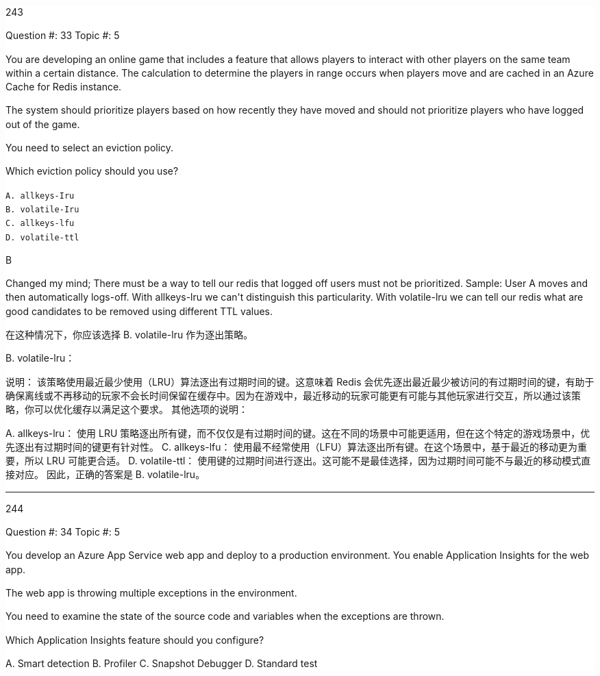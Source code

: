 
243

Question #: 33
Topic #: 5

You are developing an online game that includes a feature that allows players to interact with other players on the same team within a certain distance. The calculation to determine the players in range occurs when players move and are cached in an Azure Cache for Redis instance.

The system should prioritize players based on how recently they have moved and should not prioritize players who have logged out of the game.

You need to select an eviction policy.

Which eviction policy should you use?

	A. allkeys-Iru
	B. volatile-Iru
	C. allkeys-lfu
	D. volatile-ttl
	
B

Changed my mind;
There must be a way to tell our redis that logged off users must not be prioritized.
Sample: User A moves and then automatically logs-off. With allkeys-lru we can't distinguish this particularity. With volatile-lru we can tell our redis what are good candidates to be removed using different TTL values.


在这种情况下，你应该选择 B. volatile-lru 作为逐出策略。

B. volatile-lru：

说明： 该策略使用最近最少使用（LRU）算法逐出有过期时间的键。这意味着 Redis 会优先逐出最近最少被访问的有过期时间的键，有助于确保离线或不再移动的玩家不会长时间保留在缓存中。因为在游戏中，最近移动的玩家可能更有可能与其他玩家进行交互，所以通过该策略，你可以优化缓存以满足这个要求。
其他选项的说明：

A. allkeys-lru： 使用 LRU 策略逐出所有键，而不仅仅是有过期时间的键。这在不同的场景中可能更适用，但在这个特定的游戏场景中，优先逐出有过期时间的键更有针对性。
C. allkeys-lfu： 使用最不经常使用（LFU）算法逐出所有键。在这个场景中，基于最近的移动更为重要，所以 LRU 可能更合适。
D. volatile-ttl： 使用键的过期时间进行逐出。这可能不是最佳选择，因为过期时间可能不与最近的移动模式直接对应。
因此，正确的答案是 B. volatile-lru。

---

244

Question #: 34
Topic #: 5

You develop an Azure App Service web app and deploy to a production environment. You enable Application Insights for the web app.

The web app is throwing multiple exceptions in the environment.

You need to examine the state of the source code and variables when the exceptions are thrown.

Which Application Insights feature should you configure?

A. Smart detection
B. Profiler
C. Snapshot Debugger
D. Standard test
